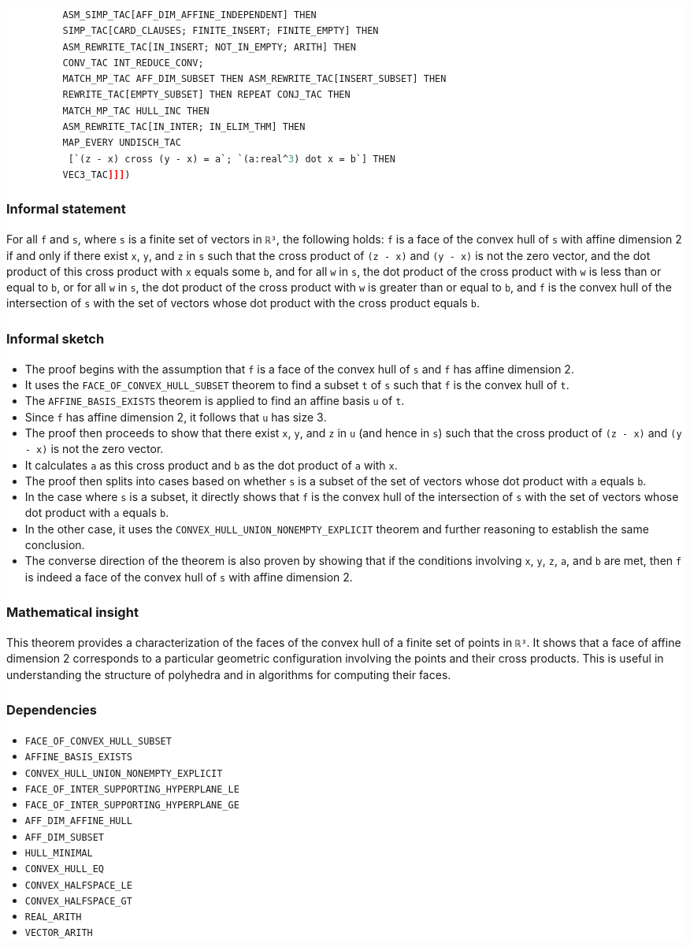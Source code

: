 ```ocaml
          ASM_SIMP_TAC[AFF_DIM_AFFINE_INDEPENDENT] THEN
          SIMP_TAC[CARD_CLAUSES; FINITE_INSERT; FINITE_EMPTY] THEN
          ASM_REWRITE_TAC[IN_INSERT; NOT_IN_EMPTY; ARITH] THEN
          CONV_TAC INT_REDUCE_CONV;
          MATCH_MP_TAC AFF_DIM_SUBSET THEN ASM_REWRITE_TAC[INSERT_SUBSET] THEN
          REWRITE_TAC[EMPTY_SUBSET] THEN REPEAT CONJ_TAC THEN
          MATCH_MP_TAC HULL_INC THEN
          ASM_REWRITE_TAC[IN_INTER; IN_ELIM_THM] THEN
          MAP_EVERY UNDISCH_TAC
           [`(z - x) cross (y - x) = a`; `(a:real^3) dot x = b`] THEN
          VEC3_TAC]]])
```

### Informal statement
For all `f` and `s`, where `s` is a finite set of vectors in `ℝ³`, the following holds: `f` is a face of the convex hull of `s` with affine dimension 2 if and only if there exist `x`, `y`, and `z` in `s` such that the cross product of `(z - x)` and `(y - x)` is not the zero vector, and the dot product of this cross product with `x` equals some `b`, and for all `w` in `s`, the dot product of the cross product with `w` is less than or equal to `b`, or for all `w` in `s`, the dot product of the cross product with `w` is greater than or equal to `b`, and `f` is the convex hull of the intersection of `s` with the set of vectors whose dot product with the cross product equals `b`.

### Informal sketch
* The proof begins with the assumption that `f` is a face of the convex hull of `s` and `f` has affine dimension 2.
* It uses the `FACE_OF_CONVEX_HULL_SUBSET` theorem to find a subset `t` of `s` such that `f` is the convex hull of `t`.
* The `AFFINE_BASIS_EXISTS` theorem is applied to find an affine basis `u` of `t`.
* Since `f` has affine dimension 2, it follows that `u` has size 3.
* The proof then proceeds to show that there exist `x`, `y`, and `z` in `u` (and hence in `s`) such that the cross product of `(z - x)` and `(y - x)` is not the zero vector.
* It calculates `a` as this cross product and `b` as the dot product of `a` with `x`.
* The proof then splits into cases based on whether `s` is a subset of the set of vectors whose dot product with `a` equals `b`.
* In the case where `s` is a subset, it directly shows that `f` is the convex hull of the intersection of `s` with the set of vectors whose dot product with `a` equals `b`.
* In the other case, it uses the `CONVEX_HULL_UNION_NONEMPTY_EXPLICIT` theorem and further reasoning to establish the same conclusion.
* The converse direction of the theorem is also proven by showing that if the conditions involving `x`, `y`, `z`, `a`, and `b` are met, then `f` is indeed a face of the convex hull of `s` with affine dimension 2.

### Mathematical insight
This theorem provides a characterization of the faces of the convex hull of a finite set of points in `ℝ³`. It shows that a face of affine dimension 2 corresponds to a particular geometric configuration involving the points and their cross products. This is useful in understanding the structure of polyhedra and in algorithms for computing their faces.

### Dependencies
* `FACE_OF_CONVEX_HULL_SUBSET`
* `AFFINE_BASIS_EXISTS`
* `CONVEX_HULL_UNION_NONEMPTY_EXPLICIT`
* `FACE_OF_INTER_SUPPORTING_HYPERPLANE_LE`
* `FACE_OF_INTER_SUPPORTING_HYPERPLANE_GE`
* `AFF_DIM_AFFINE_HULL`
* `AFF_DIM_SUBSET`
* `HULL_MINIMAL`
* `CONVEX_HULL_EQ`
* `CONVEX_HALFSPACE_LE`
* `CONVEX_HALFSPACE_GT`
* `REAL_ARITH`
* `VECTOR_ARITH`